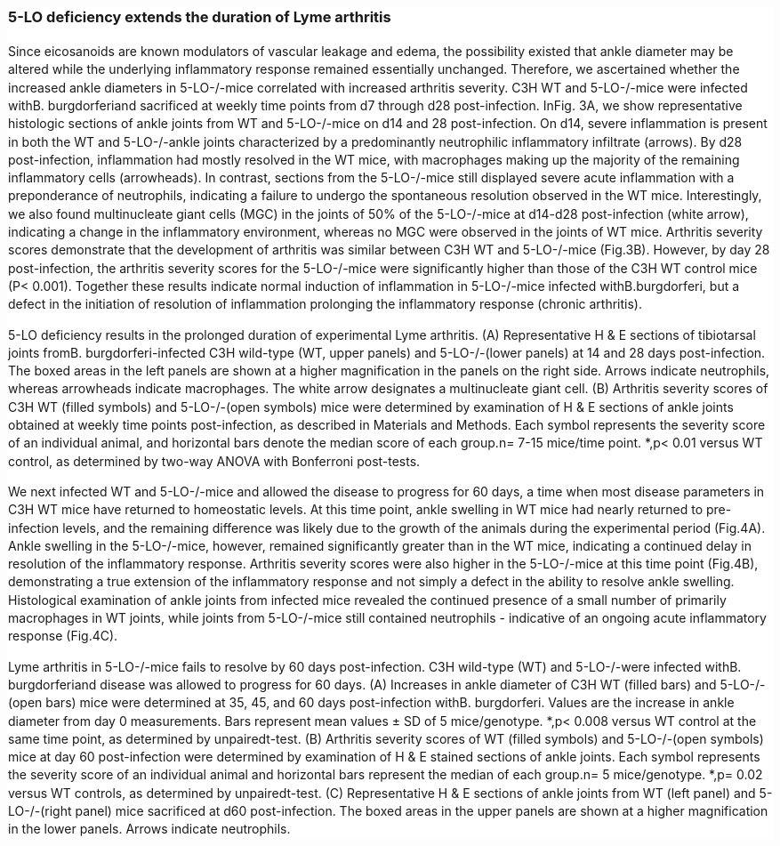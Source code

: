 ### 5-LO deficiency extends the duration of Lyme arthritis

Since eicosanoids are known modulators of vascular leakage and edema, the possibility existed that ankle diameter may be altered while the underlying inflammatory response remained essentially unchanged. Therefore, we ascertained whether the increased ankle diameters in 5-LO-/-mice correlated with increased arthritis severity. C3H WT and 5-LO-/-mice were infected withB. burgdorferiand sacrificed at weekly time points from d7 through d28 post-infection. InFig. 3A, we show representative histologic sections of ankle joints from WT and 5-LO-/-mice on d14 and 28 post-infection. On d14, severe inflammation is present in both the WT and 5-LO-/-ankle joints characterized by a predominantly neutrophilic inflammatory infiltrate (arrows). By d28 post-infection, inflammation had mostly resolved in the WT mice, with macrophages making up the majority of the remaining inflammatory cells (arrowheads). In contrast, sections from the 5-LO-/-mice still displayed severe acute inflammation with a preponderance of neutrophils, indicating a failure to undergo the spontaneous resolution observed in the WT mice. Interestingly, we also found multinucleate giant cells (MGC) in the joints of 50% of the 5-LO-/-mice at d14-d28 post-infection (white arrow), indicating a change in the inflammatory environment, whereas no MGC were observed in the joints of WT mice. Arthritis severity scores demonstrate that the development of arthritis was similar between C3H WT and 5-LO-/-mice (Fig.3B). However, by day 28 post-infection, the arthritis severity scores for the 5-LO-/-mice were significantly higher than those of the C3H WT control mice (P< 0.001). Together these results indicate normal induction of inflammation in 5-LO-/-mice infected withB.burgdorferi, but a defect in the initiation of resolution of inflammation prolonging the inflammatory response (chronic arthritis).

5-LO deficiency results in the prolonged duration of experimental Lyme arthritis. (A) Representative H & E sections of tibiotarsal joints fromB. burgdorferi-infected C3H wild-type (WT, upper panels) and 5-LO-/-(lower panels) at 14 and 28 days post-infection. The boxed areas in the left panels are shown at a higher magnification in the panels on the right side. Arrows indicate neutrophils, whereas arrowheads indicate macrophages. The white arrow designates a multinucleate giant cell. (B) Arthritis severity scores of C3H WT (filled symbols) and 5-LO-/-(open symbols) mice were determined by examination of H & E sections of ankle joints obtained at weekly time points post-infection, as described in Materials and Methods. Each symbol represents the severity score of an individual animal, and horizontal bars denote the median score of each group.n= 7-15 mice/time point. *,p< 0.01 versus WT control, as determined by two-way ANOVA with Bonferroni post-tests.

We next infected WT and 5-LO-/-mice and allowed the disease to progress for 60 days, a time when most disease parameters in C3H WT mice have returned to homeostatic levels. At this time point, ankle swelling in WT mice had nearly returned to pre-infection levels, and the remaining difference was likely due to the growth of the animals during the experimental period (Fig.4A). Ankle swelling in the 5-LO-/-mice, however, remained significantly greater than in the WT mice, indicating a continued delay in resolution of the inflammatory response. Arthritis severity scores were also higher in the 5-LO-/-mice at this time point (Fig.4B), demonstrating a true extension of the inflammatory response and not simply a defect in the ability to resolve ankle swelling. Histological examination of ankle joints from infected mice revealed the continued presence of a small number of primarily macrophages in WT joints, while joints from 5-LO-/-mice still contained neutrophils - indicative of an ongoing acute inflammatory response (Fig.4C).

Lyme arthritis in 5-LO-/-mice fails to resolve by 60 days post-infection. C3H wild-type (WT) and 5-LO-/-were infected withB. burgdorferiand disease was allowed to progress for 60 days. (A) Increases in ankle diameter of C3H WT (filled bars) and 5-LO-/-(open bars) mice were determined at 35, 45, and 60 days post-infection withB. burgdorferi. Values are the increase in ankle diameter from day 0 measurements. Bars represent mean values ± SD of 5 mice/genotype. *,p< 0.008 versus WT control at the same time point, as determined by unpairedt-test. (B) Arthritis severity scores of WT (filled symbols) and 5-LO-/-(open symbols) mice at day 60 post-infection were determined by examination of H & E stained sections of ankle joints. Each symbol represents the severity score of an individual animal and horizontal bars represent the median of each group.n= 5 mice/genotype. *,p= 0.02 versus WT controls, as determined by unpairedt-test. (C) Representative H & E sections of ankle joints from WT (left panel) and 5-LO-/-(right panel) mice sacrificed at d60 post-infection. The boxed areas in the upper panels are shown at a higher magnification in the lower panels. Arrows indicate neutrophils.
